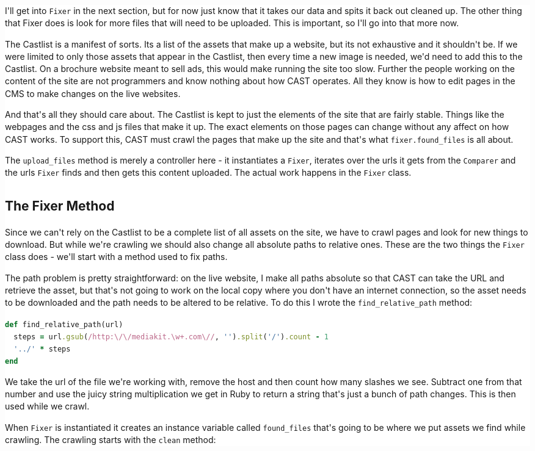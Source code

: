 I'll get into `Fixer` in the next section, but for now just know that it takes
our data and spits it back out cleaned up. The other thing that Fixer does is
look for more files that will need to be uploaded. This is important, so I'll go
into that more now.

The Castlist is a manifest of sorts. Its a list of the assets that make up a
website, but its not exhaustive and it shouldn't be. If we were limited to only
those assets that appear in the Castlist, then every time a new image is needed,
we'd need to add this to the Castlist. On a brochure website meant to sell ads,
this would make running the site too slow. Further the people working on the
content of the site are not programmers and know nothing about how CAST
operates. All they know is how to edit pages in the CMS to make changes on the
live websites.

And that's all they should care about. The Castlist is kept to just the elements
of the site that are fairly stable. Things like the webpages and the css and js
files that make it up. The exact elements on those pages can change without any
affect on how CAST works. To support this, CAST must crawl the pages that make
up the site and that's what `fixer.found_files` is all about.

The `upload_files` method is merely a controller here - it instantiates a
`Fixer`, iterates over the urls it gets from the `Comparer` and the urls `Fixer`
finds and then gets this content uploaded. The actual work happens in the
`Fixer` class.

## The Fixer Method

Since we can't rely on the Castlist to be a complete list of all assets on the
site, we have to crawl pages and look for new things to download. But while
we're crawling we should also change all absolute paths to relative ones. These
are the two things the `Fixer` class does - we'll start with a method used to
fix paths.

The path problem is pretty straightforward: on the live website, I make all
paths absolute so that CAST can take the URL and retrieve the asset, but that's
not going to work on the local copy where you don't have an internet connection,
so the asset needs to be downloaded and the path needs to be altered to be
relative. To do this I wrote the `find_relative_path` method:

```ruby
def find_relative_path(url)
  steps = url.gsub(/http:\/\/mediakit.\w+.com\//, '').split('/').count - 1
  '../' * steps
end
```

We take the url of the file we're working with, remove the host and then count
how many slashes we see. Subtract one from that number and use the juicy string
multiplication we get in Ruby to return a string that's just a bunch of path
changes. This is then used while we crawl.

When `Fixer` is instantiated it creates an instance variable called
`found_files` that's going to be where we put assets we find while crawling. The
crawling starts with the `clean` method:
